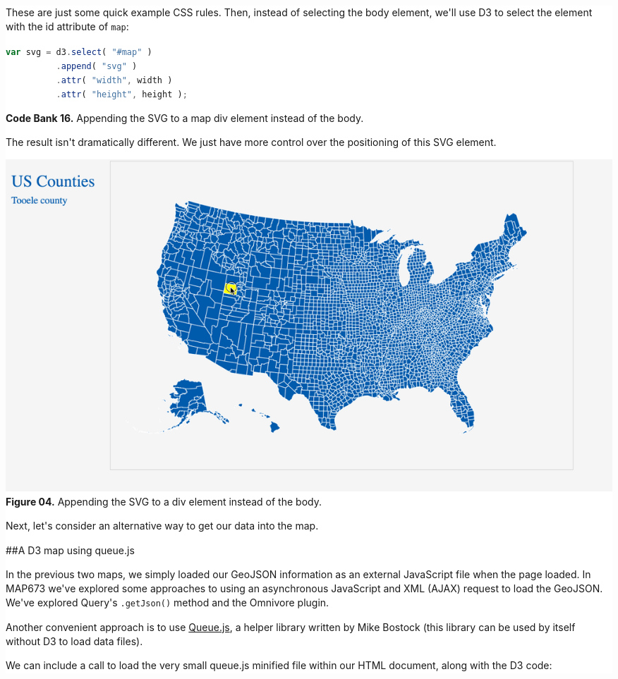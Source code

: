 These are just some quick example CSS rules. Then, instead of selecting the body element, we'll use D3 to select the element with the id attribute of `map`:

```javascript
var svg = d3.select( "#map" )
          .append( "svg" )
          .attr( "width", width )
          .attr( "height", height );
```
**Code Bank 16.** Appending the SVG to a map div element instead of the body.

The result isn't dramatically different. We just have more control over the positioning of this SVG element.

![Appending the SVG to a div element instead of the body](lesson-07-graphics/svg-in-map-div.gif)  
**Figure 04.** Appending the SVG to a div element instead of the body.

Next, let's consider an alternative way to get our data into the map.

##A D3 map using queue.js

In the previous two maps, we simply loaded our GeoJSON information as an external JavaScript file when the page loaded. In MAP673 we've explored some approaches to using an asynchronous JavaScript and XML (AJAX) request to load the GeoJSON. We've explored Query's `.getJson()` method and the Omnivore plugin.

Another convenient approach is to use [Queue.js](https://github.com/mbostock/queue), a helper library written by Mike Bostock (this library can be used by itself without D3 to load data files).

We can include a call to load the very small queue.js minified file within our HTML document, along with the D3 code:
